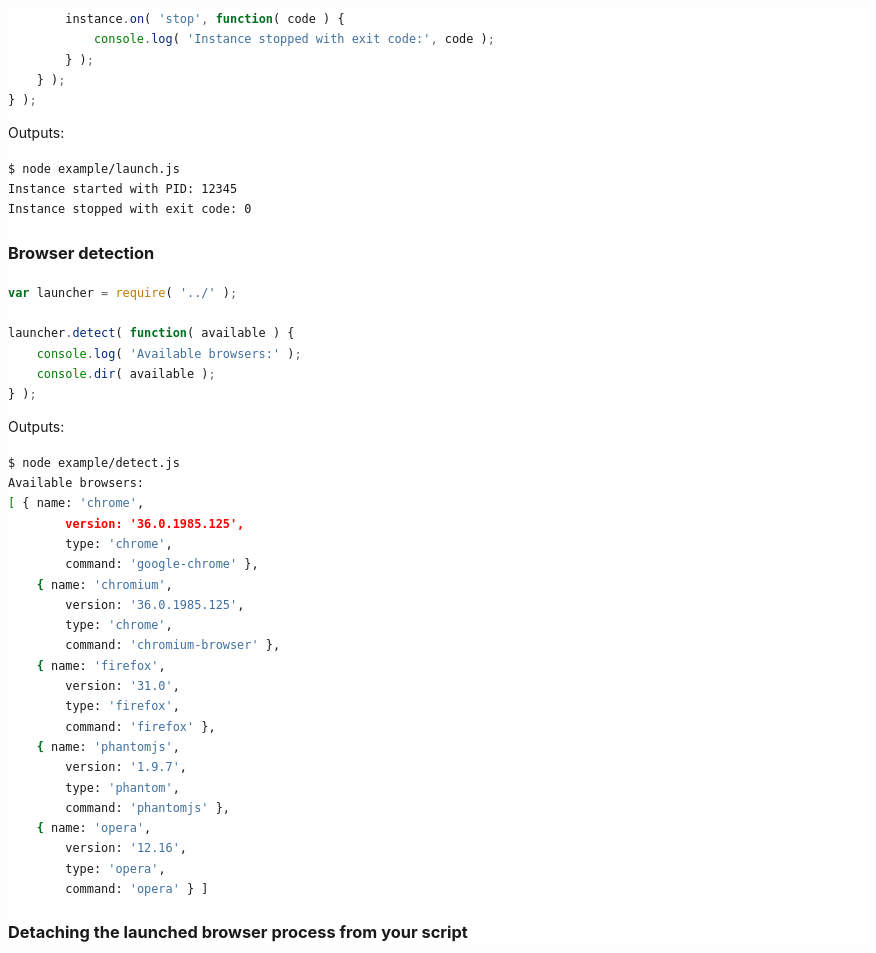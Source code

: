 ```js
		instance.on( 'stop', function( code ) {
			console.log( 'Instance stopped with exit code:', code );
		} );
	} );
} );
```

Outputs:

```
$ node example/launch.js
Instance started with PID: 12345
Instance stopped with exit code: 0
```

### Browser detection
```js
var launcher = require( '../' );

launcher.detect( function( available ) {
	console.log( 'Available browsers:' );
	console.dir( available );
} );
```

Outputs:

```bash
$ node example/detect.js
Available browsers:
[ { name: 'chrome',
		version: '36.0.1985.125',
		type: 'chrome',
		command: 'google-chrome' },
	{ name: 'chromium',
		version: '36.0.1985.125',
		type: 'chrome',
		command: 'chromium-browser' },
	{ name: 'firefox',
		version: '31.0',
		type: 'firefox',
		command: 'firefox' },
	{ name: 'phantomjs',
		version: '1.9.7',
		type: 'phantom',
		command: 'phantomjs' },
	{ name: 'opera',
		version: '12.16',
		type: 'opera',
		command: 'opera' } ]
```

### Detaching the launched browser process from your script
